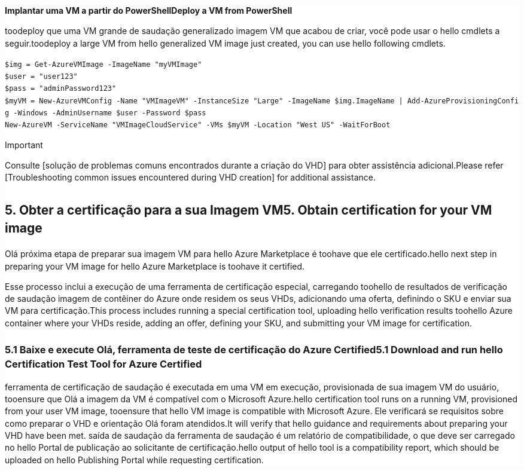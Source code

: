 <span data-ttu-id="f30e3-282">**Implantar uma VM a partir do PowerShell**</span><span class="sxs-lookup"><span data-stu-id="f30e3-282">**Deploy a VM from PowerShell**</span></span>

<span data-ttu-id="f30e3-283">toodeploy que uma VM grande de saudação generalizado imagem VM que acabou de criar, você pode usar o hello cmdlets a seguir.</span><span class="sxs-lookup"><span data-stu-id="f30e3-283">toodeploy a large VM from hello generalized VM image just created, you can use hello following cmdlets.</span></span>

    $img = Get-AzureVMImage -ImageName "myVMImage"
    $user = "user123"
    $pass = "adminPassword123"
    $myVM = New-AzureVMConfig -Name "VMImageVM" -InstanceSize "Large" -ImageName $img.ImageName | Add-AzureProvisioningConfig -Windows -AdminUsername $user -Password $pass
    New-AzureVM -ServiceName "VMImageCloudService" -VMs $myVM -Location "West US" -WaitForBoot

> [!IMPORTANT]
> <span data-ttu-id="f30e3-284">Consulte [solução de problemas comuns encontrados durante a criação do VHD] para obter assistência adicional.</span><span class="sxs-lookup"><span data-stu-id="f30e3-284">Please refer [Troubleshooting common issues encountered during VHD creation] for additional assistance.</span></span>
>
>

## <a name="5-obtain-certification-for-your-vm-image"></a><span data-ttu-id="f30e3-285">5. Obter a certificação para a sua Imagem VM</span><span class="sxs-lookup"><span data-stu-id="f30e3-285">5. Obtain certification for your VM image</span></span>
<span data-ttu-id="f30e3-286">Olá próxima etapa de preparar sua imagem VM para hello Azure Marketplace é toohave que ele certificado.</span><span class="sxs-lookup"><span data-stu-id="f30e3-286">hello next step in preparing your VM image for hello Azure Marketplace is toohave it certified.</span></span>

<span data-ttu-id="f30e3-287">Esse processo inclui a execução de uma ferramenta de certificação especial, carregando toohello de resultados de verificação de saudação imagem de contêiner do Azure onde residem os seus VHDs, adicionando uma oferta, definindo o SKU e enviar sua VM para certificação.</span><span class="sxs-lookup"><span data-stu-id="f30e3-287">This process includes running a special certification tool, uploading hello verification results toohello Azure container where your VHDs reside, adding an offer, defining your SKU, and submitting your VM image for certification.</span></span>

### <a name="51-download-and-run-hello-certification-test-tool-for-azure-certified"></a><span data-ttu-id="f30e3-288">5.1 Baixe e execute Olá, ferramenta de teste de certificação do Azure Certified</span><span class="sxs-lookup"><span data-stu-id="f30e3-288">5.1 Download and run hello Certification Test Tool for Azure Certified</span></span>
<span data-ttu-id="f30e3-289">ferramenta de certificação de saudação é executada em uma VM em execução, provisionada de sua imagem VM do usuário, tooensure que Olá a imagem da VM é compatível com o Microsoft Azure.</span><span class="sxs-lookup"><span data-stu-id="f30e3-289">hello certification tool runs on a running VM, provisioned from your user VM image, tooensure that hello VM image is compatible with Microsoft Azure.</span></span> <span data-ttu-id="f30e3-290">Ele verificará se requisitos sobre como preparar o VHD e orientação Olá foram atendidos.</span><span class="sxs-lookup"><span data-stu-id="f30e3-290">It will verify that hello guidance and requirements about preparing your VHD have been met.</span></span> <span data-ttu-id="f30e3-291">saída de saudação da ferramenta de saudação é um relatório de compatibilidade, o que deve ser carregado no hello Portal de publicação ao solicitante de certificação.</span><span class="sxs-lookup"><span data-stu-id="f30e3-291">hello output of hello tool is a compatibility report, which should be uploaded on hello Publishing Portal while requesting certification.</span></span>
